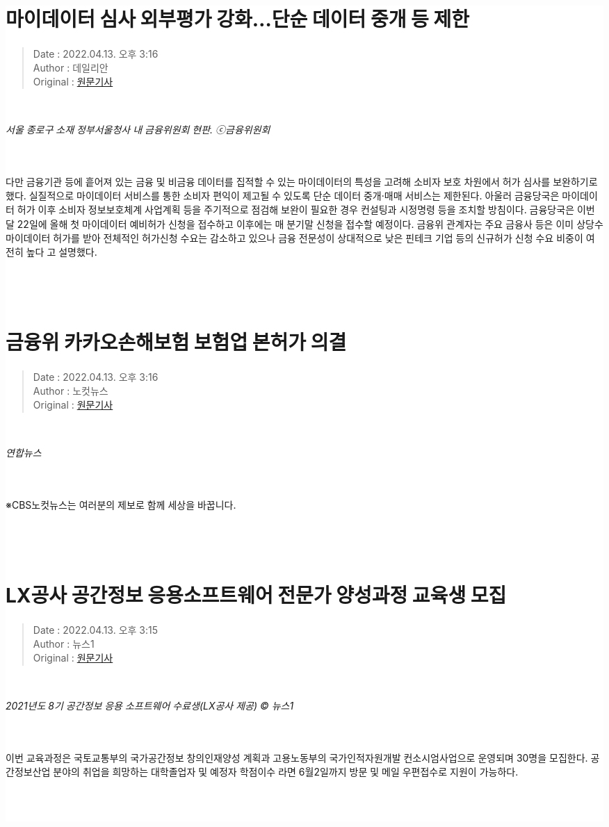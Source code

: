   
# 마이데이터 심사 외부평가 강화…단순 데이터 중개 등 제한  
  
> Date : 2022.04.13. 오후 3:16  
> Author : 데일리안  
> Original : [원문기사](https://news.naver.com/main/read.naver?mode=LSD&mid=sec&sid1=101&oid=119&aid=0002593930)  
<br/>  
  
<img alt="" src="https://imgnews.pstatic.net/image/119/2022/04/13/0002593930_001_20220413151602008.jpeg?type=w647"><em class="img_desc">서울 종로구 소재 정부서울청사 내 금융위원회 현판. ⓒ금융위원회</em></img>  
<br/><br/>  
  
다만 금융기관 등에 흩어져 있는 금융 및 비금융 데이터를 집적할 수 있는 마이데이터의 특성을 고려해 소비자 보호 차원에서 허가 심사를 보완하기로 했다.
실질적으로 마이데이터 서비스를 통한 소비자 편익이 제고될 수 있도록 단순 데이터 중개·매매 서비스는 제한된다.
아울러 금융당국은 마이데이터 허가 이후 소비자 정보보호체계 사업계획 등을 주기적으로 점검해 보완이 필요한 경우 컨설팅과 시정명령 등을 조치할 방침이다.
금융당국은 이번 달 22일에 올해 첫 마이데이터 예비허가 신청을 접수하고 이후에는 매 분기말 신청을 접수할 예정이다.
금융위 관계자는 주요 금융사 등은 이미 상당수 마이데이터 허가를 받아 전체적인 허가신청 수요는 감소하고 있으나 금융 전문성이 상대적으로 낮은 핀테크 기업 등의 신규허가 신청 수요 비중이 여전히 높다 고 설명했다.  
<br/><br/><br/>  

  
# 금융위 카카오손해보험 보험업 본허가 의결  
  
> Date : 2022.04.13. 오후 3:16  
> Author : 노컷뉴스  
> Original : [원문기사](https://news.naver.com/main/read.naver?mode=LSD&mid=sec&sid1=101&oid=079&aid=0003631474)  
<br/>  
  
<img alt="" src="https://imgnews.pstatic.net/image/079/2022/04/13/0003631474_001_20220413151601348.jpg?type=w647"><em class="img_desc">연합뉴스</em></img>  
<br/><br/>  
  
※CBS노컷뉴스는 여러분의 제보로 함께 세상을 바꿉니다.  
<br/><br/><br/>  

  
# LX공사 공간정보 응용소프트웨어 전문가 양성과정 교육생 모집  
  
> Date : 2022.04.13. 오후 3:15  
> Author : 뉴스1  
> Original : [원문기사](https://news.naver.com/main/read.naver?mode=LSD&mid=sec&sid1=101&oid=421&aid=0006026899)  
<br/>  
  
<img alt="" src="https://imgnews.pstatic.net/image/421/2022/04/13/0006026899_001_20220413151607581.jpg?type=w647"><em class="img_desc">2021년도 8기 공간정보 응용 소프트웨어 수료생(LX공사 제공) © 뉴스1</em></img>  
<br/><br/>  
  
이번 교육과정은 국토교통부의 국가공간정보 창의인재양성 계획과 고용노동부의 국가인적자원개발 컨소시엄사업으로 운영되며 30명을 모집한다.
공간정보산업 분야의 취업을 희망하는 대학졸업자 및 예정자 학점이수 라면 6월2일까지 방문 및 메일 우편접수로 지원이 가능하다.  
<br/><br/><br/>  
